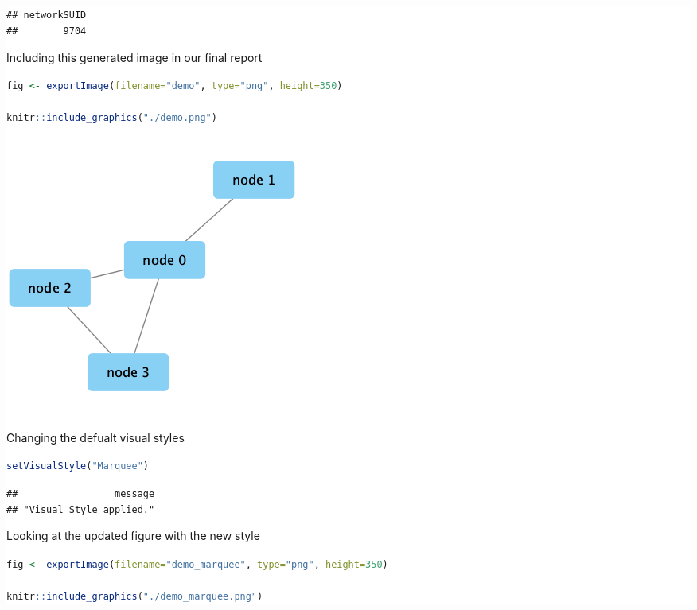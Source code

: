     ## networkSUID 
    ##        9704

Including this generated image in our final report

``` r
fig <- exportImage(filename="demo", type="png", height=350)

knitr::include_graphics("./demo.png")
```

<img src="./demo.png" width="365" />

Changing the defualt visual styles

``` r
setVisualStyle("Marquee")
```

    ##                 message 
    ## "Visual Style applied."

Looking at the updated figure with the new style

``` r
fig <- exportImage(filename="demo_marquee", type="png", height=350)

knitr::include_graphics("./demo_marquee.png")
```
